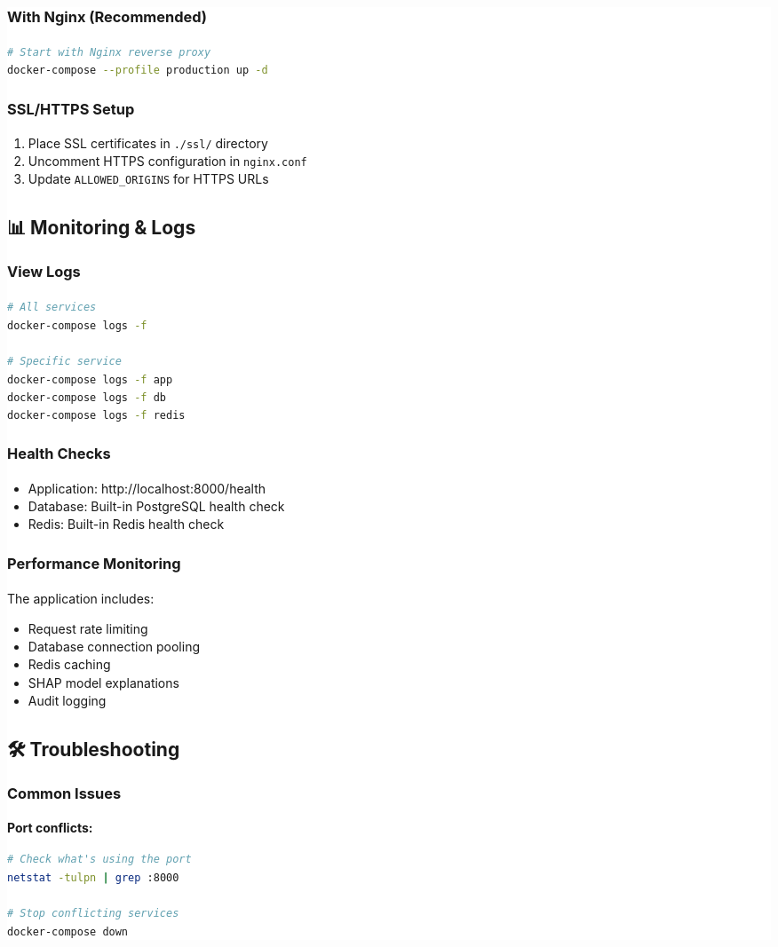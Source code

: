 ### With Nginx (Recommended)

```bash
# Start with Nginx reverse proxy
docker-compose --profile production up -d
```

### SSL/HTTPS Setup

1. Place SSL certificates in `./ssl/` directory
2. Uncomment HTTPS configuration in `nginx.conf`
3. Update `ALLOWED_ORIGINS` for HTTPS URLs

## 📊 Monitoring & Logs

### View Logs

```bash
# All services
docker-compose logs -f

# Specific service
docker-compose logs -f app
docker-compose logs -f db
docker-compose logs -f redis
```

### Health Checks

- Application: http://localhost:8000/health
- Database: Built-in PostgreSQL health check
- Redis: Built-in Redis health check

### Performance Monitoring

The application includes:
- Request rate limiting
- Database connection pooling
- Redis caching
- SHAP model explanations
- Audit logging

## 🛠️ Troubleshooting

### Common Issues

**Port conflicts:**
```bash
# Check what's using the port
netstat -tulpn | grep :8000

# Stop conflicting services
docker-compose down
```
